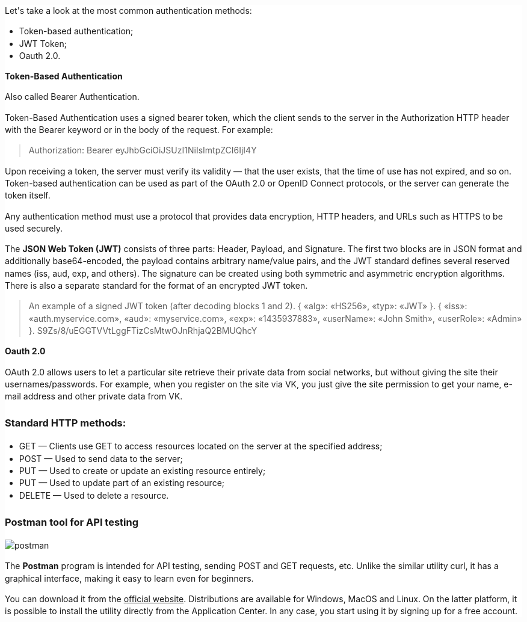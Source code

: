 Let's take a look at the most common authentication methods:
* Token-based authentication;
* JWT Token;
* Oauth 2.0.
  
**Token-Based Authentication**

Also called Bearer Authentication.

Token-Based Authentication uses a signed bearer token, which the client sends to the server in the Authorization HTTP header with the Bearer keyword or in the body of the request. For example:

>Authorization: Bearer eyJhbGciOiJSUzI1NiIsImtpZCI6IjI4Y

Upon receiving a token, the server must verify its validity — that the user exists, that the time of use has not expired, and so on. Token-based authentication can be used as part of the OAuth 2.0 or OpenID Connect protocols, or the server can generate the token itself.

Any authentication method must use a protocol that provides data encryption, HTTP headers, and URLs such as HTTPS to be used securely.
 
The **JSON Web Token (JWT)** consists of three parts: Header, Payload, and Signature. The first two blocks are in JSON format and additionally base64-encoded, the payload contains arbitrary name/value pairs, and the JWT standard defines several reserved names (iss, aud, exp, and others). The signature can be created using both symmetric and asymmetric encryption algorithms. There is also a separate standard for the format of an encrypted JWT token.

>An example of a signed JWT token (after decoding blocks 1 and 2).
{ «alg»: «HS256», «typ»: «JWT» }.
{ «iss»: «auth.myservice.com», «aud»: «myservice.com», «exp»: «1435937883», «userName»: «John Smith», «userRole»: «Admin» }.
S9Zs/8/uEGGTVVtLggFTizCsMtwOJnRhjaQ2BMUQhcY

**Oauth 2.0**

OAuth 2.0 allows users to let a particular site retrieve their private data from social networks, but without giving the site their usernames/passwords. For example, when you register on the site via VK, you just give the site permission to get your name, e-mail address and other private data from VK.

### Standard HTTP methods:
- GET — Clients use GET to access resources located on the server at the specified address;
- POST — Used to send data to the server;
- PUT — Used to create or update an existing resource entirely;
- PUT — Used to update part of an existing resource;
- DELETE — Used to delete a resource.


### Postman tool for API testing

![postman](misc/images/postman.jpg)

The **Postman** program is intended for API testing, sending POST and GET requests, etc. Unlike the similar utility curl, it has a graphical interface, making it easy to learn even for beginners. 

You can download it from the [official website](https://www.postman.com/). Distributions are available for Windows, MacOS and Linux. On the latter platform, it is possible to install the utility directly from the Application Center. In any case, you start using it by signing up for a free account.
